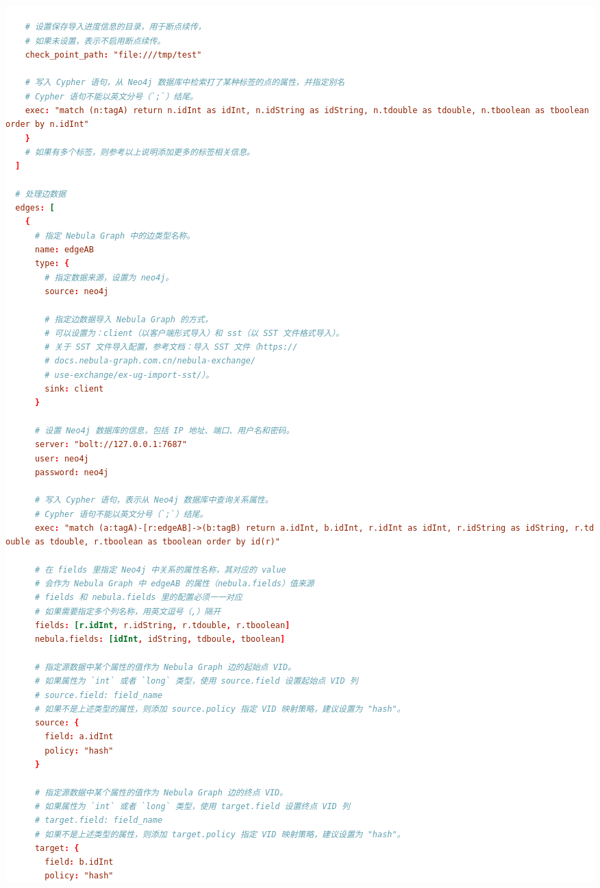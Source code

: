 ```conf

    # 设置保存导入进度信息的目录，用于断点续传，
    # 如果未设置，表示不启用断点续传。
    check_point_path: "file:///tmp/test"
    
    # 写入 Cypher 语句，从 Neo4j 数据库中检索打了某种标签的点的属性，并指定别名
    # Cypher 语句不能以英文分号（`;`）结尾。
    exec: "match (n:tagA) return n.idInt as idInt, n.idString as idString, n.tdouble as tdouble, n.tboolean as tboolean order by n.idInt"
    }
    # 如果有多个标签，则参考以上说明添加更多的标签相关信息。
  ]

  # 处理边数据
  edges: [
    {
      # 指定 Nebula Graph 中的边类型名称。
      name: edgeAB
      type: {
        # 指定数据来源，设置为 neo4j。
        source: neo4j

        # 指定边数据导入 Nebula Graph 的方式，
        # 可以设置为：client（以客户端形式导入）和 sst（以 SST 文件格式导入）。
        # 关于 SST 文件导入配置，参考文档：导入 SST 文件（https://
        # docs.nebula-graph.com.cn/nebula-exchange/
        # use-exchange/ex-ug-import-sst/）。
        sink: client
      }

      # 设置 Neo4j 数据库的信息，包括 IP 地址、端口、用户名和密码。
      server: "bolt://127.0.0.1:7687"
      user: neo4j
      password: neo4j

      # 写入 Cypher 语句，表示从 Neo4j 数据库中查询关系属性。
      # Cypher 语句不能以英文分号（`;`）结尾。
      exec: "match (a:tagA)-[r:edgeAB]->(b:tagB) return a.idInt, b.idInt, r.idInt as idInt, r.idString as idString, r.tdouble as tdouble, r.tboolean as tboolean order by id(r)"
      
      # 在 fields 里指定 Neo4j 中关系的属性名称，其对应的 value
      # 会作为 Nebula Graph 中 edgeAB 的属性（nebula.fields）值来源
      # fields 和 nebula.fields 里的配置必须一一对应
      # 如果需要指定多个列名称，用英文逗号（,）隔开
      fields: [r.idInt, r.idString, r.tdouble, r.tboolean]
      nebula.fields: [idInt, idString, tdboule, tboolean]      
      
      # 指定源数据中某个属性的值作为 Nebula Graph 边的起始点 VID。
      # 如果属性为 `int` 或者 `long` 类型，使用 source.field 设置起始点 VID 列
      # source.field: field_name
      # 如果不是上述类型的属性，则添加 source.policy 指定 VID 映射策略，建议设置为 "hash"。
      source: {
        field: a.idInt
        policy: "hash"
      }

      # 指定源数据中某个属性的值作为 Nebula Graph 边的终点 VID。
      # 如果属性为 `int` 或者 `long` 类型，使用 target.field 设置终点 VID 列
      # target.field: field_name
      # 如果不是上述类型的属性，则添加 target.policy 指定 VID 映射策略，建议设置为 "hash"。
      target: {
        field: b.idInt
        policy: "hash"
```